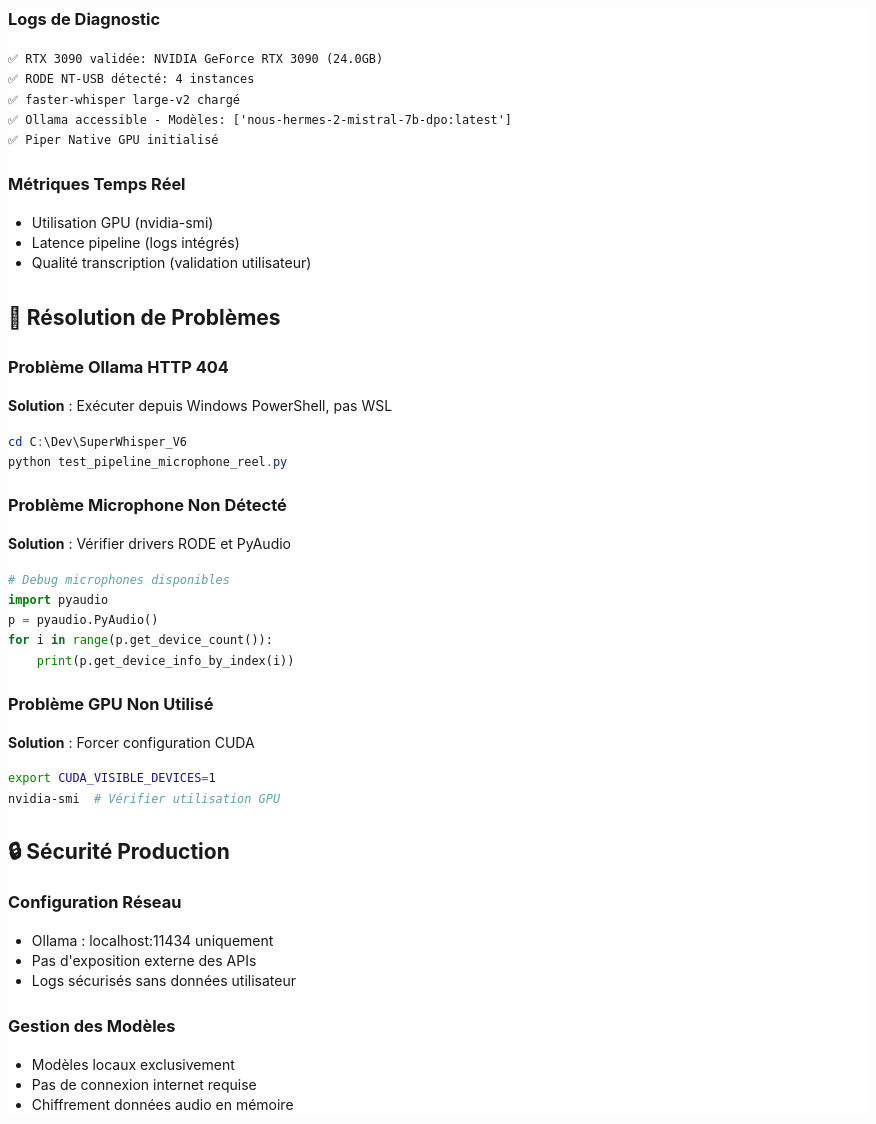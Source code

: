 ### Logs de Diagnostic
```
✅ RTX 3090 validée: NVIDIA GeForce RTX 3090 (24.0GB)
✅ RODE NT-USB détecté: 4 instances
✅ faster-whisper large-v2 chargé
✅ Ollama accessible - Modèles: ['nous-hermes-2-mistral-7b-dpo:latest']
✅ Piper Native GPU initialisé
```

### Métriques Temps Réel
- Utilisation GPU (nvidia-smi)
- Latence pipeline (logs intégrés)
- Qualité transcription (validation utilisateur)

## 🚨 Résolution de Problèmes

### Problème Ollama HTTP 404
**Solution** : Exécuter depuis Windows PowerShell, pas WSL
```powershell
cd C:\Dev\SuperWhisper_V6
python test_pipeline_microphone_reel.py
```

### Problème Microphone Non Détecté
**Solution** : Vérifier drivers RODE et PyAudio
```python
# Debug microphones disponibles
import pyaudio
p = pyaudio.PyAudio()
for i in range(p.get_device_count()):
    print(p.get_device_info_by_index(i))
```

### Problème GPU Non Utilisé
**Solution** : Forcer configuration CUDA
```bash
export CUDA_VISIBLE_DEVICES=1
nvidia-smi  # Vérifier utilisation GPU
```

## 🔒 Sécurité Production

### Configuration Réseau
- Ollama : localhost:11434 uniquement
- Pas d'exposition externe des APIs
- Logs sécurisés sans données utilisateur

### Gestion des Modèles
- Modèles locaux exclusivement
- Pas de connexion internet requise
- Chiffrement données audio en mémoire
